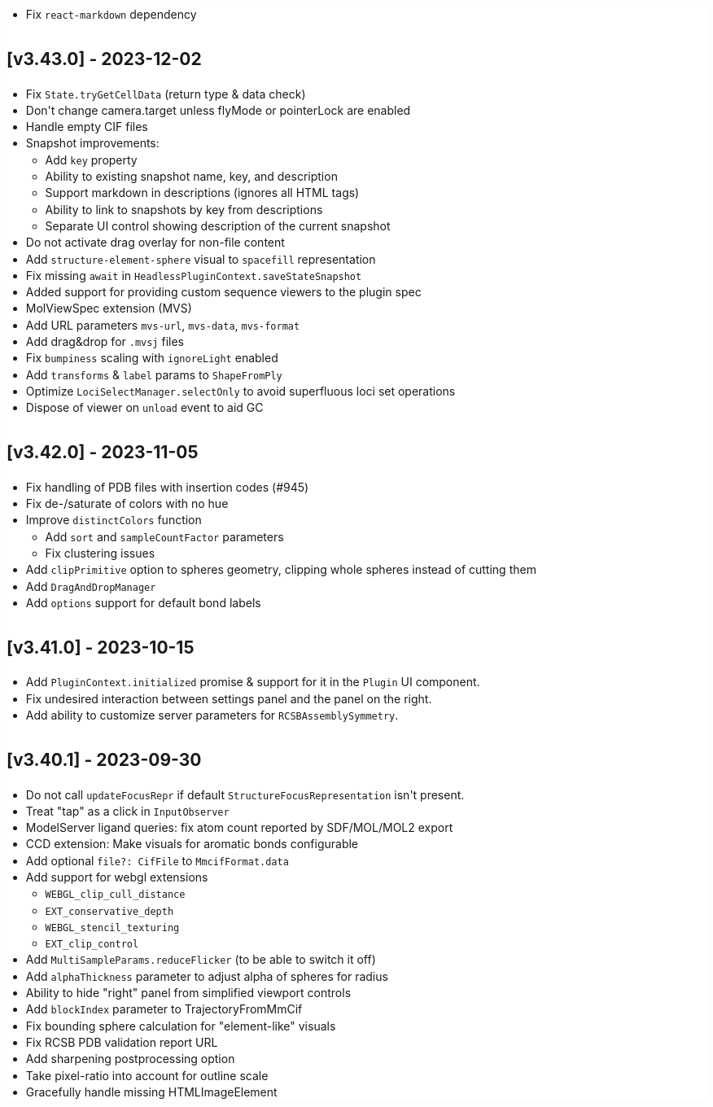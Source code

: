 - Fix `react-markdown` dependency

## [v3.43.0] - 2023-12-02

- Fix `State.tryGetCellData` (return type & data check)
- Don't change camera.target unless flyMode or pointerLock are enabled
- Handle empty CIF files
- Snapshot improvements:
    - Add `key` property
    - Ability to existing snapshot name, key, and description
    - Support markdown in descriptions (ignores all HTML tags)
    - Ability to link to snapshots by key from descriptions
    - Separate UI control showing description of the current snapshot
- Do not activate drag overlay for non-file content
- Add `structure-element-sphere` visual to `spacefill` representation
- Fix missing `await` in `HeadlessPluginContext.saveStateSnapshot`
- Added support for providing custom sequence viewers to the plugin spec
- MolViewSpec extension (MVS)
- Add URL parameters `mvs-url`, `mvs-data`, `mvs-format`
- Add drag&drop for `.mvsj` files
- Fix `bumpiness` scaling with `ignoreLight` enabled
- Add `transforms` & `label` params to `ShapeFromPly`
- Optimize `LociSelectManager.selectOnly` to avoid superfluous loci set operations
- Dispose of viewer on `unload` event to aid GC

## [v3.42.0] - 2023-11-05

- Fix handling of PDB files with insertion codes (#945)
- Fix de-/saturate of colors with no hue
- Improve `distinctColors` function
    - Add `sort` and `sampleCountFactor` parameters
    - Fix clustering issues
- Add `clipPrimitive` option to spheres geometry, clipping whole spheres instead of cutting them
- Add `DragAndDropManager`
- Add `options` support for default bond labels

## [v3.41.0] - 2023-10-15

- Add `PluginContext.initialized` promise & support for it in the `Plugin` UI component.
- Fix undesired interaction between settings panel and the panel on the right.
- Add ability to customize server parameters for `RCSBAssemblySymmetry`.

## [v3.40.1] - 2023-09-30

- Do not call `updateFocusRepr` if default `StructureFocusRepresentation` isn't present.
- Treat "tap" as a click in `InputObserver`
- ModelServer ligand queries: fix atom count reported by SDF/MOL/MOL2 export
- CCD extension: Make visuals for aromatic bonds configurable
- Add optional `file?: CifFile` to `MmcifFormat.data`
- Add support for webgl extensions
    - `WEBGL_clip_cull_distance`
    - `EXT_conservative_depth`
    - `WEBGL_stencil_texturing`
    - `EXT_clip_control`
- Add `MultiSampleParams.reduceFlicker` (to be able to switch it off)
- Add `alphaThickness` parameter to adjust alpha of spheres for radius
- Ability to hide "right" panel from simplified viewport controls
- Add `blockIndex` parameter to TrajectoryFromMmCif
- Fix bounding sphere calculation for "element-like" visuals
- Fix RCSB PDB validation report URL
- Add sharpening postprocessing option
- Take pixel-ratio into account for outline scale
- Gracefully handle missing HTMLImageElement